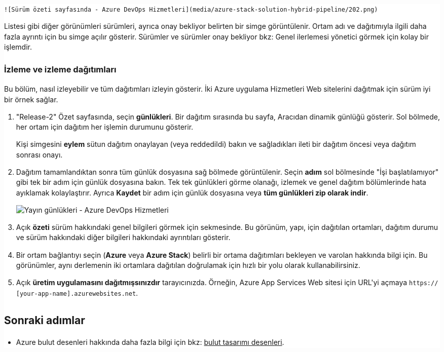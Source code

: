     ![Sürüm özeti sayfasında - Azure DevOps Hizmetleri](media/azure-stack-solution-hybrid-pipeline/202.png)

Listesi gibi diğer görünümleri sürümleri, ayrıca onay bekliyor belirten bir simge görüntülenir. Ortam adı ve dağıtımıyla ilgili daha fazla ayrıntı için bu simge açılır gösterir. Sürümler ve sürümler onay bekliyor bkz: Genel ilerlemesi yönetici görmek için kolay bir işlemdir.

### <a name="monitor-and-track-deployments"></a>İzleme ve izleme dağıtımları

Bu bölüm, nasıl izleyebilir ve tüm dağıtımları izleyin gösterir. İki Azure uygulama Hizmetleri Web sitelerini dağıtmak için sürüm iyi bir örnek sağlar.

1. "Release-2" Özet sayfasında, seçin **günlükleri**. Bir dağıtım sırasında bu sayfa, Aracıdan dinamik günlüğü gösterir. Sol bölmede, her ortam için dağıtım her işlemin durumunu gösterir.

    Kişi simgesini **eylem** sütun dağıtım onaylayan (veya reddedildi) bakın ve sağladıkları ileti bir dağıtım öncesi veya dağıtım sonrası onayı.

2. Dağıtım tamamlandıktan sonra tüm günlük dosyasına sağ bölmede görüntülenir. Seçin **adım** sol bölmesinde "İşi başlatılamıyor" gibi tek bir adım için günlük dosyasına bakın. Tek tek günlükleri görme olanağı, izlemek ve genel dağıtım bölümlerinde hata ayıklamak kolaylaştırır. Ayrıca **Kaydet** bir adım için günlük dosyasına veya **tüm günlükleri zip olarak indir**.

    ![Yayın günlükleri - Azure DevOps Hizmetleri](media/azure-stack-solution-hybrid-pipeline/203.png)

3. Açık **özeti** sürüm hakkındaki genel bilgileri görmek için sekmesinde. Bu görünüm, yapı, için dağıtılan ortamları, dağıtım durumu ve sürüm hakkındaki diğer bilgileri hakkındaki ayrıntıları gösterir.

4. Bir ortam bağlantıyı seçin (**Azure** veya **Azure Stack**) belirli bir ortama dağıtımları bekleyen ve varolan hakkında bilgi için. Bu görünümler, aynı derlemenin iki ortamlara dağıtılan doğrulamak için hızlı bir yolu olarak kullanabilirsiniz.

5. Açık **üretim uygulamasını dağıtmışsınızdır** tarayıcınızda. Örneğin, Azure App Services Web sitesi için URL'yi açmaya `https://[your-app-name].azurewebsites.net`.

## <a name="next-steps"></a>Sonraki adımlar

* Azure bulut desenleri hakkında daha fazla bilgi için bkz: [bulut tasarımı desenleri](https://docs.microsoft.com/azure/architecture/patterns).
